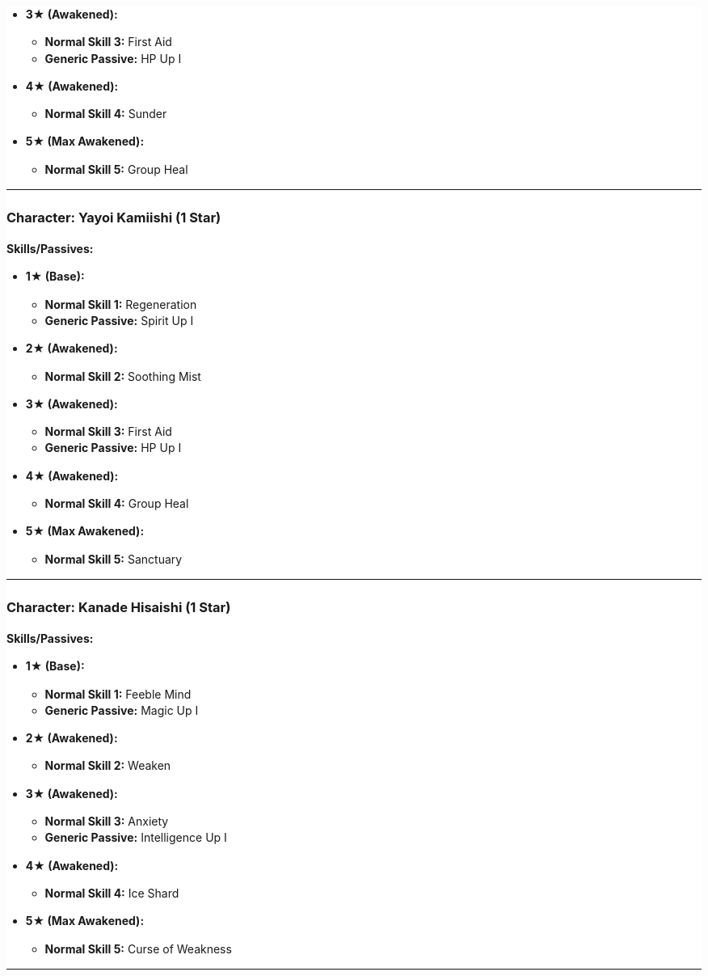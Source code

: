 *   **3★ (Awakened):**
    *   **Normal Skill 3:** First Aid
    *   **Generic Passive:** HP Up I

*   **4★ (Awakened):**
    *   **Normal Skill 4:** Sunder

*   **5★ (Max Awakened):**
    *   **Normal Skill 5:** Group Heal

---

### **Character: Yayoi Kamiishi (1 Star)**

**Skills/Passives:**

*   **1★ (Base):**
    *   **Normal Skill 1:** Regeneration
    *   **Generic Passive:** Spirit Up I

*   **2★ (Awakened):**
    *   **Normal Skill 2:** Soothing Mist

*   **3★ (Awakened):**
    *   **Normal Skill 3:** First Aid
    *   **Generic Passive:** HP Up I

*   **4★ (Awakened):**
    *   **Normal Skill 4:** Group Heal

*   **5★ (Max Awakened):**
    *   **Normal Skill 5:** Sanctuary

---

### **Character: Kanade Hisaishi (1 Star)**

**Skills/Passives:**

*   **1★ (Base):**
    *   **Normal Skill 1:** Feeble Mind
    *   **Generic Passive:** Magic Up I

*   **2★ (Awakened):**
    *   **Normal Skill 2:** Weaken

*   **3★ (Awakened):**
    *   **Normal Skill 3:** Anxiety
    *   **Generic Passive:** Intelligence Up I

*   **4★ (Awakened):**
    *   **Normal Skill 4:** Ice Shard

*   **5★ (Max Awakened):**
    *   **Normal Skill 5:** Curse of Weakness

---
